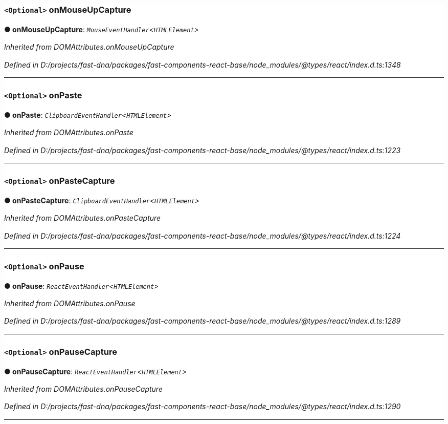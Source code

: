 ### `<Optional>` onMouseUpCapture

**● onMouseUpCapture**: *`MouseEventHandler`<`HTMLElement`>*

*Inherited from DOMAttributes.onMouseUpCapture*

*Defined in D:/projects/fast-dna/packages/fast-components-react-base/node_modules/@types/react/index.d.ts:1348*

___
<a id="onpaste"></a>

### `<Optional>` onPaste

**● onPaste**: *`ClipboardEventHandler`<`HTMLElement`>*

*Inherited from DOMAttributes.onPaste*

*Defined in D:/projects/fast-dna/packages/fast-components-react-base/node_modules/@types/react/index.d.ts:1223*

___
<a id="onpastecapture"></a>

### `<Optional>` onPasteCapture

**● onPasteCapture**: *`ClipboardEventHandler`<`HTMLElement`>*

*Inherited from DOMAttributes.onPasteCapture*

*Defined in D:/projects/fast-dna/packages/fast-components-react-base/node_modules/@types/react/index.d.ts:1224*

___
<a id="onpause"></a>

### `<Optional>` onPause

**● onPause**: *`ReactEventHandler`<`HTMLElement`>*

*Inherited from DOMAttributes.onPause*

*Defined in D:/projects/fast-dna/packages/fast-components-react-base/node_modules/@types/react/index.d.ts:1289*

___
<a id="onpausecapture"></a>

### `<Optional>` onPauseCapture

**● onPauseCapture**: *`ReactEventHandler`<`HTMLElement`>*

*Inherited from DOMAttributes.onPauseCapture*

*Defined in D:/projects/fast-dna/packages/fast-components-react-base/node_modules/@types/react/index.d.ts:1290*

___
<a id="onplay"></a>
